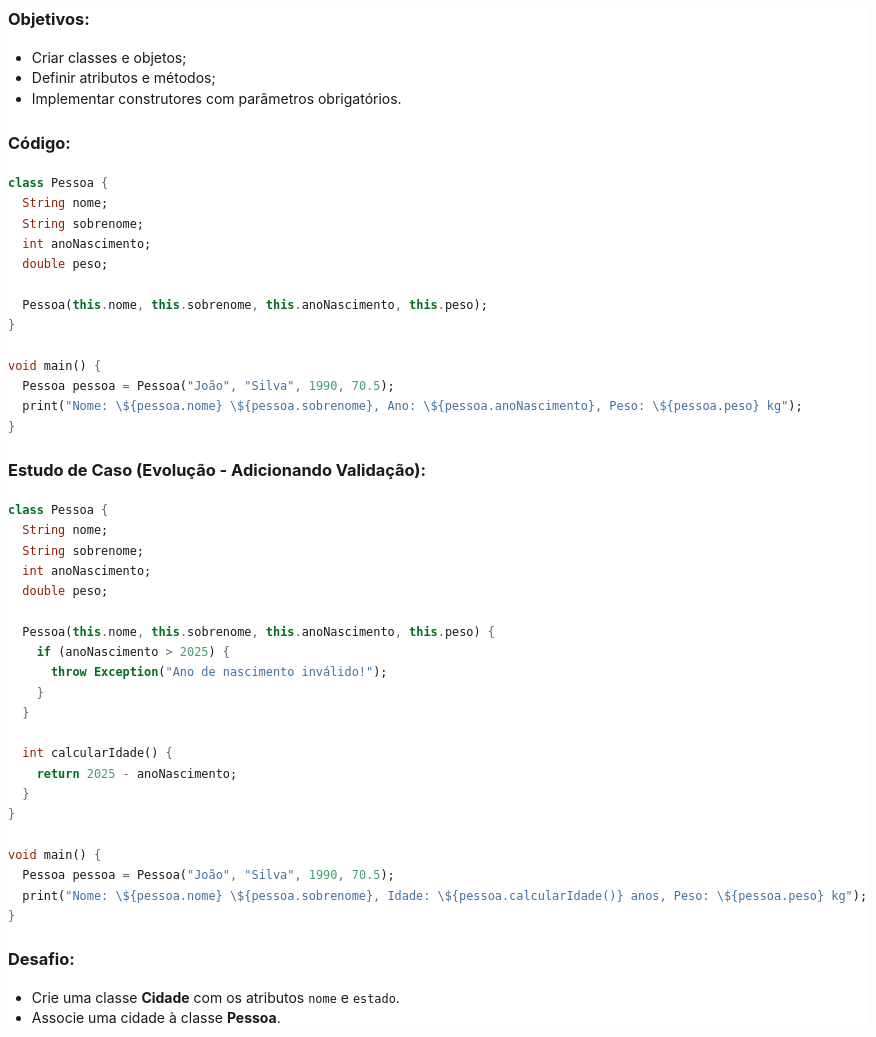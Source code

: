 ### Objetivos:
- Criar classes e objetos;
- Definir atributos e métodos;
- Implementar construtores com parâmetros obrigatórios.

### Código:
```dart
class Pessoa {
  String nome;
  String sobrenome;
  int anoNascimento;
  double peso;

  Pessoa(this.nome, this.sobrenome, this.anoNascimento, this.peso);
}

void main() {
  Pessoa pessoa = Pessoa("João", "Silva", 1990, 70.5);
  print("Nome: \${pessoa.nome} \${pessoa.sobrenome}, Ano: \${pessoa.anoNascimento}, Peso: \${pessoa.peso} kg");
}
```

### Estudo de Caso (Evolução - Adicionando Validação):
```dart
class Pessoa {
  String nome;
  String sobrenome;
  int anoNascimento;
  double peso;

  Pessoa(this.nome, this.sobrenome, this.anoNascimento, this.peso) {
    if (anoNascimento > 2025) {
      throw Exception("Ano de nascimento inválido!");
    }
  }

  int calcularIdade() {
    return 2025 - anoNascimento;
  }
}

void main() {
  Pessoa pessoa = Pessoa("João", "Silva", 1990, 70.5);
  print("Nome: \${pessoa.nome} \${pessoa.sobrenome}, Idade: \${pessoa.calcularIdade()} anos, Peso: \${pessoa.peso} kg");
}
```

### Desafio:
- Crie uma classe **Cidade** com os atributos `nome` e `estado`.
- Associe uma cidade à classe **Pessoa**.
